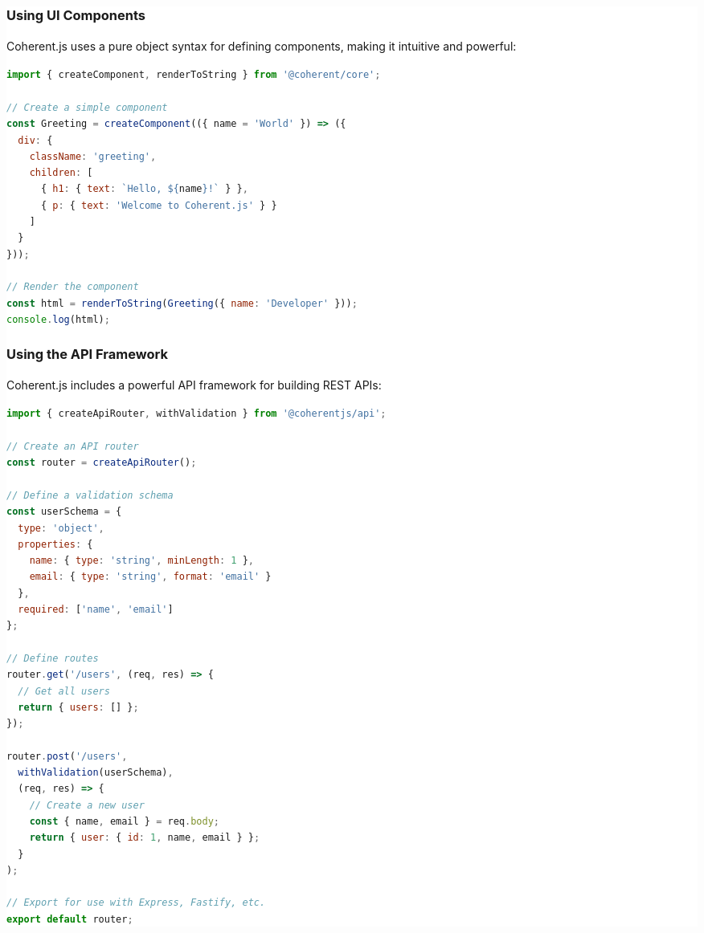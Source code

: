 ### Using UI Components

Coherent.js uses a pure object syntax for defining components, making it intuitive and powerful:

```javascript
import { createComponent, renderToString } from '@coherent/core';

// Create a simple component
const Greeting = createComponent(({ name = 'World' }) => ({
  div: {
    className: 'greeting',
    children: [
      { h1: { text: `Hello, ${name}!` } },
      { p: { text: 'Welcome to Coherent.js' } }
    ]
  }
}));

// Render the component
const html = renderToString(Greeting({ name: 'Developer' }));
console.log(html);
```

### Using the API Framework

Coherent.js includes a powerful API framework for building REST APIs:

```javascript
import { createApiRouter, withValidation } from '@coherentjs/api';

// Create an API router
const router = createApiRouter();

// Define a validation schema
const userSchema = {
  type: 'object',
  properties: {
    name: { type: 'string', minLength: 1 },
    email: { type: 'string', format: 'email' }
  },
  required: ['name', 'email']
};

// Define routes
router.get('/users', (req, res) => {
  // Get all users
  return { users: [] };
});

router.post('/users', 
  withValidation(userSchema),
  (req, res) => {
    // Create a new user
    const { name, email } = req.body;
    return { user: { id: 1, name, email } };
  }
);

// Export for use with Express, Fastify, etc.
export default router;
```
